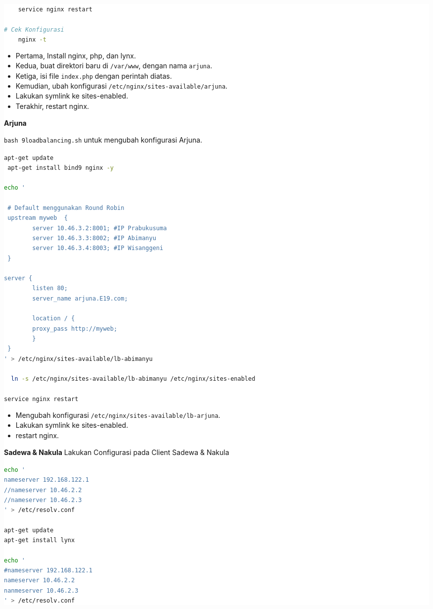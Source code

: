```sh
    service nginx restart

# Cek Konfigurasi
    nginx -t
```

- Pertama, Install nginx, php, dan lynx.
- Kedua, buat direktori baru di `/var/www`, dengan nama `arjuna`.
- Ketiga, isi file `index.php` dengan perintah diatas.
- Kemudian, ubah konfigurasi `/etc/nginx/sites-available/arjuna`.
- Lakukan symlink ke sites-enabled.
- Terakhir, restart nginx.

**Arjuna**

`bash 9loadbalancing.sh` untuk mengubah konfigurasi Arjuna.
```sh
apt-get update
 apt-get install bind9 nginx -y

echo '

 # Default menggunakan Round Robin
 upstream myweb  {
        server 10.46.3.2:8001; #IP Prabukusuma
        server 10.46.3.3:8002; #IP Abimanyu
        server 10.46.3.4:8003; #IP Wisanggeni
 }

server {
        listen 80;
        server_name arjuna.E19.com;

        location / {
        proxy_pass http://myweb;
        }
 }
' > /etc/nginx/sites-available/lb-abimanyu

  ln -s /etc/nginx/sites-available/lb-abimanyu /etc/nginx/sites-enabled

service nginx restart
```
- Mengubah konfigurasi `/etc/nginx/sites-available/lb-arjuna`.
- Lakukan symlink ke sites-enabled.
- restart nginx.

**Sadewa & Nakula**
Lakukan Configurasi pada Client Sadewa & Nakula
```sh   
echo '
nameserver 192.168.122.1
//nameserver 10.46.2.2
//nameserver 10.46.2.3
' > /etc/resolv.conf

apt-get update
apt-get install lynx

echo '
#nameserver 192.168.122.1
nameserver 10.46.2.2
nanmeserver 10.46.2.3
' > /etc/resolv.conf
```

